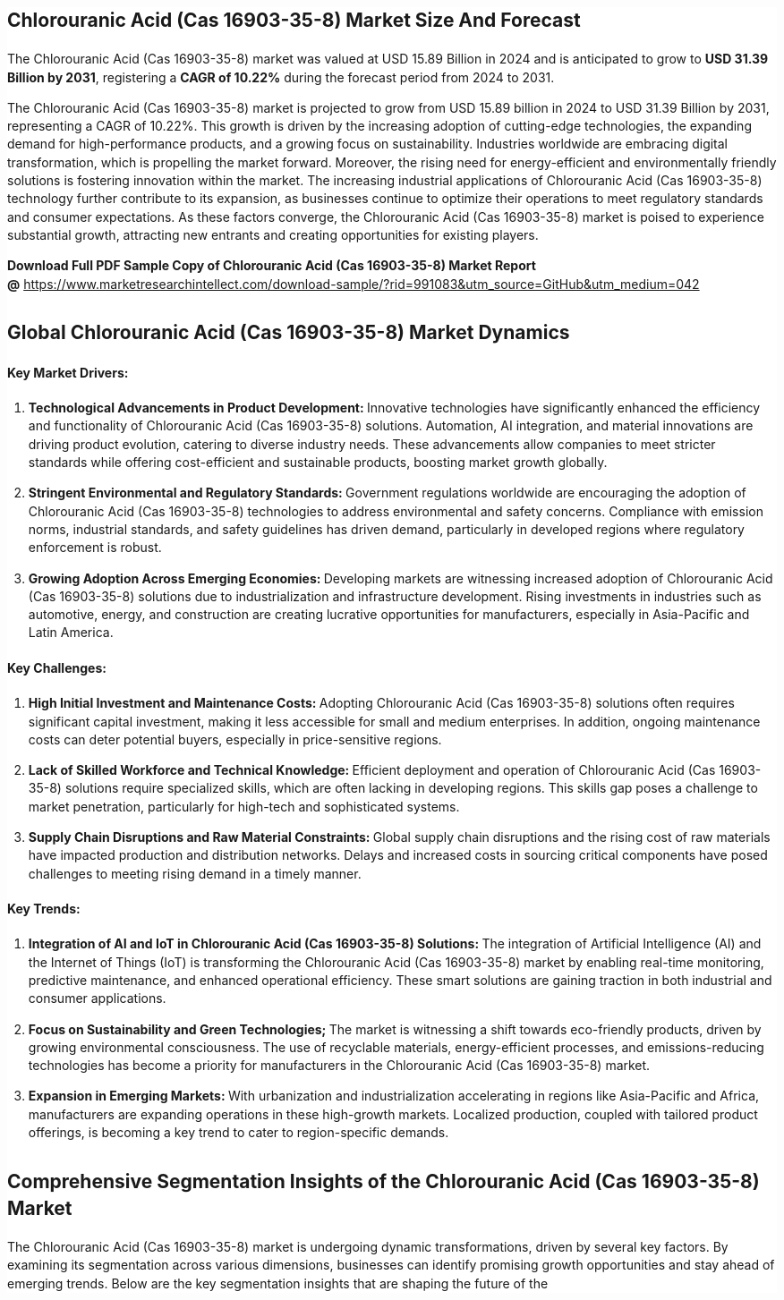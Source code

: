 <h2>Chlorouranic Acid (Cas 16903-35-8) Market Size And Forecast</h2><p>The Chlorouranic Acid (Cas 16903-35-8) market was valued at USD 15.89 Billion in 2024 and is anticipated to grow to <strong>USD 31.39 Billion by 2031</strong>, registering a <strong>CAGR of 10.22%</strong> during the forecast period from 2024 to 2031.</p><p>The Chlorouranic Acid (Cas 16903-35-8) market is projected to grow from USD 15.89 billion in 2024 to USD 31.39 Billion by 2031, representing a CAGR of 10.22%. This growth is driven by the increasing adoption of cutting-edge technologies, the expanding demand for high-performance products, and a growing focus on sustainability. Industries worldwide are embracing digital transformation, which is propelling the market forward. Moreover, the rising need for energy-efficient and environmentally friendly solutions is fostering innovation within the market. The increasing industrial applications of Chlorouranic Acid (Cas 16903-35-8) technology further contribute to its expansion, as businesses continue to optimize their operations to meet regulatory standards and consumer expectations. As these factors converge, the Chlorouranic Acid (Cas 16903-35-8) market is poised to experience substantial growth, attracting new entrants and creating opportunities for existing players.</p><p><strong>Download Full PDF Sample Copy of Chlorouranic Acid (Cas 16903-35-8) Market Report @</strong>&nbsp;<a href="https://www.marketresearchintellect.com/download-sample/?rid=991083&amp;utm_source=GitHub&amp;utm_medium=042">https://www.marketresearchintellect.com/download-sample/?rid=991083&amp;utm_source=GitHub&amp;utm_medium=042</a></p><h2>Global Chlorouranic Acid (Cas 16903-35-8) Market Dynamics</h2><h4><strong>Key Market Drivers:</strong></h4><ol><li><p><strong>Technological Advancements in Product Development:&nbsp;</strong>Innovative technologies have significantly enhanced the efficiency and functionality of Chlorouranic Acid (Cas 16903-35-8) solutions. Automation, AI integration, and material innovations are driving product evolution, catering to diverse industry needs. These advancements allow companies to meet stricter standards while offering cost-efficient and sustainable products, boosting market growth globally.</p></li><li><p><strong>Stringent Environmental and Regulatory Standards:&nbsp;</strong>Government regulations worldwide are encouraging the adoption of Chlorouranic Acid (Cas 16903-35-8) technologies to address environmental and safety concerns. Compliance with emission norms, industrial standards, and safety guidelines has driven demand, particularly in developed regions where regulatory enforcement is robust.</p></li><li><p><strong>Growing Adoption Across Emerging Economies:&nbsp;</strong>Developing markets are witnessing increased adoption of Chlorouranic Acid (Cas 16903-35-8) solutions due to industrialization and infrastructure development. Rising investments in industries such as automotive, energy, and construction are creating lucrative opportunities for manufacturers, especially in Asia-Pacific and Latin America.</p></li></ol><h4><strong>Key Challenges:</strong></h4><ol><li><p><strong>High Initial Investment and Maintenance Costs:&nbsp;</strong>Adopting Chlorouranic Acid (Cas 16903-35-8) solutions often requires significant capital investment, making it less accessible for small and medium enterprises. In addition, ongoing maintenance costs can deter potential buyers, especially in price-sensitive regions.</p></li><li><p><strong>Lack of Skilled Workforce and Technical Knowledge:&nbsp;</strong>Efficient deployment and operation of Chlorouranic Acid (Cas 16903-35-8) solutions require specialized skills, which are often lacking in developing regions. This skills gap poses a challenge to market penetration, particularly for high-tech and sophisticated systems.</p></li><li><p><strong>Supply Chain Disruptions and Raw Material Constraints:&nbsp;</strong>Global supply chain disruptions and the rising cost of raw materials have impacted production and distribution networks. Delays and increased costs in sourcing critical components have posed challenges to meeting rising demand in a timely manner.</p></li></ol><h4><strong>Key Trends:</strong></h4><ol><li><p><strong>Integration of AI and IoT in Chlorouranic Acid (Cas 16903-35-8) Solutions:&nbsp;</strong>The integration of Artificial Intelligence (AI) and the Internet of Things (IoT) is transforming the Chlorouranic Acid (Cas 16903-35-8) market by enabling real-time monitoring, predictive maintenance, and enhanced operational efficiency. These smart solutions are gaining traction in both industrial and consumer applications.</p></li><li><p><strong>Focus on Sustainability and Green Technologies;&nbsp;</strong>The market is witnessing a shift towards eco-friendly products, driven by growing environmental consciousness. The use of recyclable materials, energy-efficient processes, and emissions-reducing technologies has become a priority for manufacturers in the Chlorouranic Acid (Cas 16903-35-8) market.</p></li><li><p><strong>Expansion in Emerging Markets:&nbsp;</strong>With urbanization and industrialization accelerating in regions like Asia-Pacific and Africa, manufacturers are expanding operations in these high-growth markets. Localized production, coupled with tailored product offerings, is becoming a key trend to cater to region-specific demands.</p></li></ol><div class="article-main__content" data-test-id="publishing-text-block"><h2>Comprehensive Segmentation Insights of the Chlorouranic Acid (Cas 16903-35-8) Market</h2><p>The Chlorouranic Acid (Cas 16903-35-8) market is undergoing dynamic transformations, driven by several key factors. By examining its segmentation across various dimensions, businesses can identify promising growth opportunities and stay ahead of emerging trends. Below are the key segmentation insights that are shaping the future of the